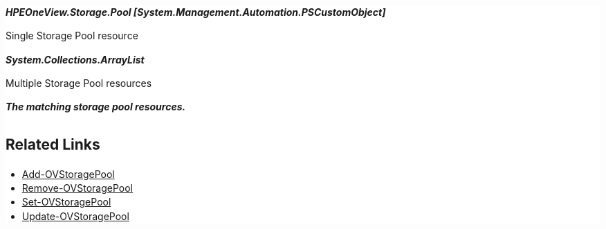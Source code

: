 _**HPEOneView.Storage.Pool [System.Management.Automation.PSCustomObject]**_

Single Storage Pool resource

_**System.Collections.ArrayList**_

Multiple Storage Pool resources

_**The matching storage pool resources.**_



## Related Links

* [Add-OVStoragePool](add-ovstoragepool.md)
* [Remove-OVStoragePool](remove-ovstoragepool.md)
* [Set-OVStoragePool](set-ovstoragepool.md)
* [Update-OVStoragePool](update-ovstoragepool.md)
